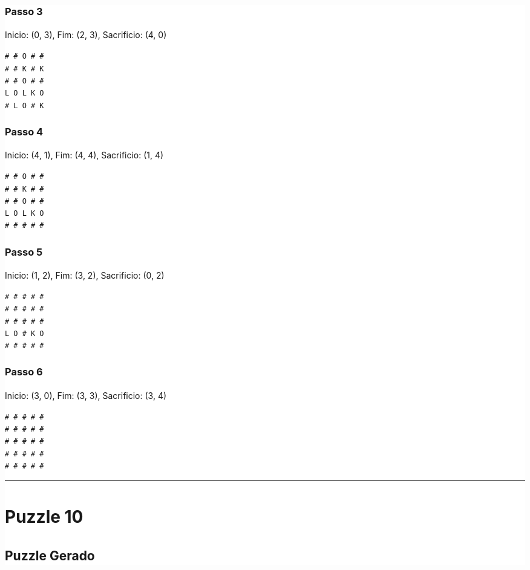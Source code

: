 ### Passo 3

Inicio: (0, 3), Fim: (2, 3), Sacrificio: (4, 0)

```
# # O # #
# # K # K
# # O # #
L O L K O
# L O # K
```

### Passo 4

Inicio: (4, 1), Fim: (4, 4), Sacrificio: (1, 4)

```
# # O # #
# # K # #
# # O # #
L O L K O
# # # # #
```

### Passo 5

Inicio: (1, 2), Fim: (3, 2), Sacrificio: (0, 2)

```
# # # # #
# # # # #
# # # # #
L O # K O
# # # # #
```

### Passo 6

Inicio: (3, 0), Fim: (3, 3), Sacrificio: (3, 4)

```
# # # # #
# # # # #
# # # # #
# # # # #
# # # # #
```

---

# Puzzle 10

## Puzzle Gerado
